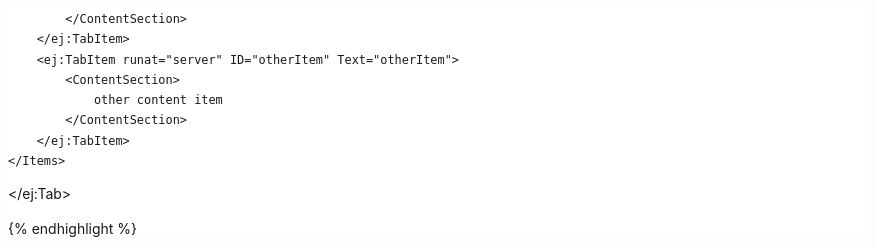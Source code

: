             </ContentSection>
        </ej:TabItem>
        <ej:TabItem runat="server" ID="otherItem" Text="otherItem">
            <ContentSection>
                other content item
            </ContentSection>
        </ej:TabItem>
    </Items>
</ej:Tab>

{% endhighlight %}
